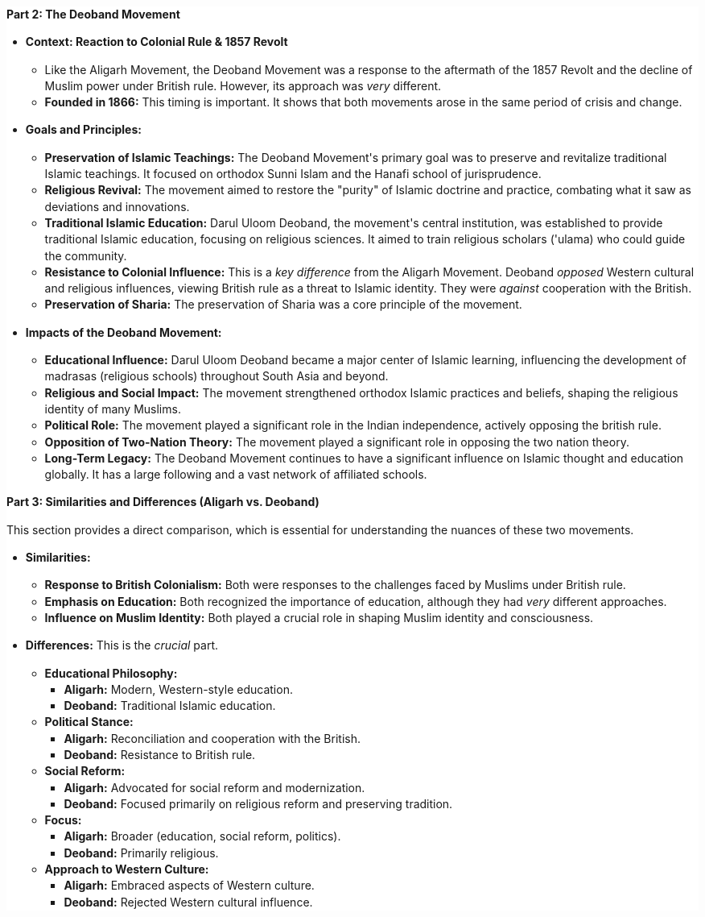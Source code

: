 **Part 2: The Deoband Movement**

*   **Context: Reaction to Colonial Rule & 1857 Revolt**
    *   Like the Aligarh Movement, the Deoband Movement was a response to the aftermath of the 1857 Revolt and the decline of Muslim power under British rule. However, its approach was *very* different.
    *   **Founded in 1866:** This timing is important. It shows that both movements arose in the same period of crisis and change.

*   **Goals and Principles:**
    *   **Preservation of Islamic Teachings:**  The Deoband Movement's primary goal was to preserve and revitalize traditional Islamic teachings. It focused on orthodox Sunni Islam and the Hanafi school of jurisprudence.
    *   **Religious Revival:**  The movement aimed to restore the "purity" of Islamic doctrine and practice, combating what it saw as deviations and innovations.
    *   **Traditional Islamic Education:**  Darul Uloom Deoband, the movement's central institution, was established to provide traditional Islamic education, focusing on religious sciences. It aimed to train religious scholars ('ulama) who could guide the community.
    *   **Resistance to Colonial Influence:**  This is a *key difference* from the Aligarh Movement. Deoband *opposed* Western cultural and religious influences, viewing British rule as a threat to Islamic identity. They were *against* cooperation with the British.
    *   **Preservation of Sharia:** The preservation of Sharia was a core principle of the movement.

*   **Impacts of the Deoband Movement:**
    *   **Educational Influence:**  Darul Uloom Deoband became a major center of Islamic learning, influencing the development of madrasas (religious schools) throughout South Asia and beyond.
    *   **Religious and Social Impact:**  The movement strengthened orthodox Islamic practices and beliefs, shaping the religious identity of many Muslims.
    *   **Political Role:** The movement played a significant role in the Indian independence, actively opposing the british rule.
    *   **Opposition of Two-Nation Theory:** The movement played a significant role in opposing the two nation theory.
    *   **Long-Term Legacy:**  The Deoband Movement continues to have a significant influence on Islamic thought and education globally. It has a large following and a vast network of affiliated schools.

**Part 3: Similarities and Differences (Aligarh vs. Deoband)**

This section provides a direct comparison, which is essential for understanding the nuances of these two movements.

*   **Similarities:**
    *   **Response to British Colonialism:**  Both were responses to the challenges faced by Muslims under British rule.
    *   **Emphasis on Education:**  Both recognized the importance of education, although they had *very* different approaches.
    *   **Influence on Muslim Identity:**  Both played a crucial role in shaping Muslim identity and consciousness.

*   **Differences:** This is the *crucial* part.
    *   **Educational Philosophy:**
        *   **Aligarh:** Modern, Western-style education.
        *   **Deoband:** Traditional Islamic education.
    *   **Political Stance:**
        *   **Aligarh:** Reconciliation and cooperation with the British.
        *   **Deoband:** Resistance to British rule.
    *   **Social Reform:**
        *   **Aligarh:** Advocated for social reform and modernization.
        *   **Deoband:** Focused primarily on religious reform and preserving tradition.
    *   **Focus:**
        *   **Aligarh:** Broader (education, social reform, politics).
        *   **Deoband:** Primarily religious.
    *   **Approach to Western Culture:**
        *   **Aligarh:** Embraced aspects of Western culture.
        *   **Deoband:** Rejected Western cultural influence.
